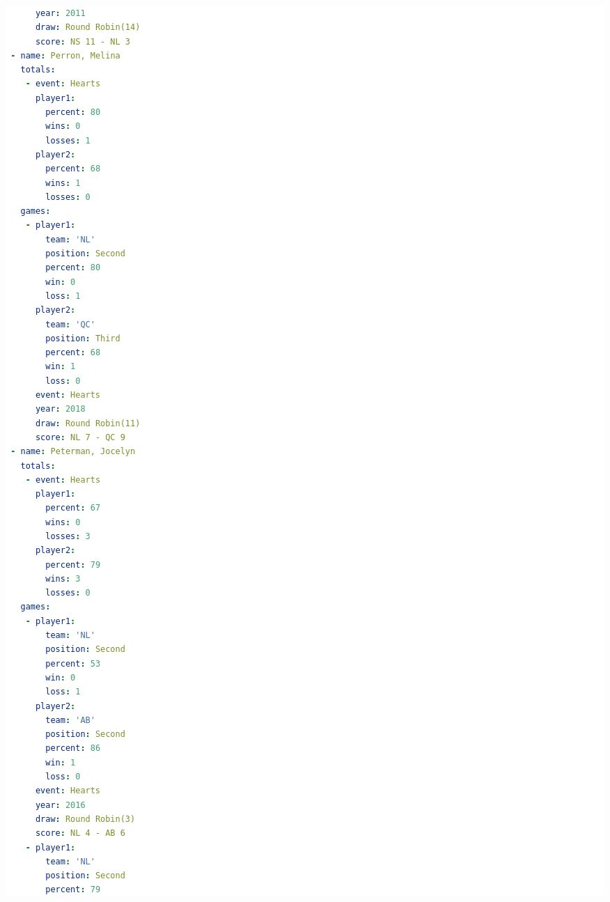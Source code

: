 ```yaml
      year: 2011
      draw: Round Robin(14)
      score: NS 11 - NL 3
 - name: Perron, Melina
   totals:
    - event: Hearts
      player1:
        percent: 80
        wins: 0
        losses: 1
      player2:
        percent: 68
        wins: 1
        losses: 0
   games:
    - player1:
        team: 'NL'
        position: Second
        percent: 80
        win: 0
        loss: 1
      player2:
        team: 'QC'
        position: Third
        percent: 68
        win: 1
        loss: 0
      event: Hearts
      year: 2018
      draw: Round Robin(11)
      score: NL 7 - QC 9
 - name: Peterman, Jocelyn
   totals:
    - event: Hearts
      player1:
        percent: 67
        wins: 0
        losses: 3
      player2:
        percent: 79
        wins: 3
        losses: 0
   games:
    - player1:
        team: 'NL'
        position: Second
        percent: 53
        win: 0
        loss: 1
      player2:
        team: 'AB'
        position: Second
        percent: 86
        win: 1
        loss: 0
      event: Hearts
      year: 2016
      draw: Round Robin(3)
      score: NL 4 - AB 6
    - player1:
        team: 'NL'
        position: Second
        percent: 79
```